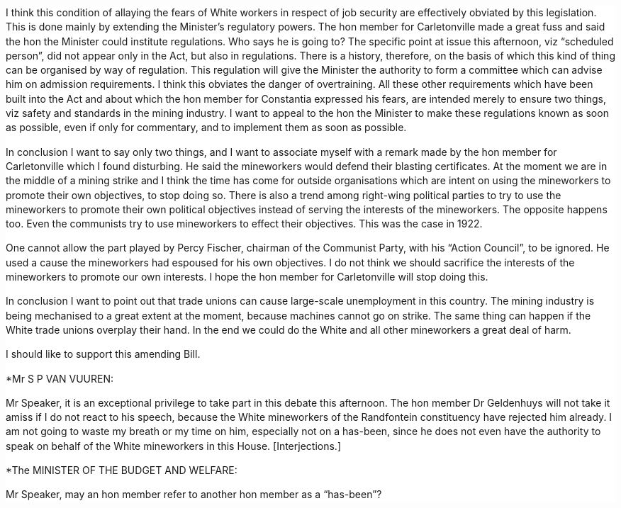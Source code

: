 <p>I think this condition of allaying the fears of White workers in respect of job security are effectively obviated by this legislation. This is done mainly by extending the Minister&#x2019;s regulatory powers. The hon member for Carletonville made a great fuss and said the hon the Minister could institute regulations. Who says he is going to? The specific point at issue this afternoon, viz &#x201C;scheduled person&#x201D;, did not appear only in the Act, but also in regulations. There is a history, therefore, on the basis of which this kind of thing can be organised by way of regulation. This regulation will give the Minister the authority to form a committee which can advise him on admission requirements. I think this obviates the danger of overtraining. All these other requirements which have been built into the Act and about which the hon member for Constantia expressed his fears, are intended merely to ensure two things, viz safety and standards in the mining industry. I want to appeal to the hon the Minister to make these regulations known as soon as possible, even if only for commentary, and to implement them as soon as possible.</p>

<p>In conclusion I want to say only two things, and I want to associate myself with a remark made by the hon member for Carletonville which I found disturbing. He said the mineworkers would defend their blasting certificates. At the moment we are in the middle of a mining strike and I think the time has come for outside organisations which are intent on using the mineworkers to promote their own objectives, to stop doing so. There is also a trend among right-wing political parties to try to use the mineworkers to promote their own political objectives instead of serving the interests of the mineworkers. The opposite happens too. Even the communists try to use mineworkers to effect their objectives. This was the case in 1922.</p>

<p>One cannot allow the part played by Percy Fischer, chairman of the Communist Party, with his &#x201C;Action Council&#x201D;, to be ignored. He used a cause the mineworkers had espoused for his own objectives. I do not think we should sacrifice the interests of the mineworkers to promote our own interests. I hope the hon member for Carletonville will stop doing this.</p>

<p>In conclusion I want to point out that trade unions can cause large-scale unemployment in this country. The mining industry is being mechanised to a great extent at the moment, because machines cannot go on strike. The same thing can happen if the White trade unions overplay their hand. In the end we could do the White and all other mineworkers a great deal of harm.</p>

<p>I should like to support this amending Bill.</p>

</speech>

<speech by="#van_vuuren">

<from>*Mr <person refersTo="hansard_za">S P VAN VUUREN</person>:</from>

<p>Mr Speaker, it is an exceptional privilege to take part in this debate this afternoon. The hon member Dr Geldenhuys will not take it amiss if I do not react to his speech, because the White mineworkers of the Randfontein constituency have rejected him already. I am not going to waste my breath or my time on him, especially not on a has-been, since he does not even have the authority to speak on behalf of the White mineworkers in this House. [Interjections.]</p>

</speech>

<speech by="#minister_of_the_budget_and_welfare">

<from><span class="col_3437-3438" refersTo="page_0563"/>*The <person refersTo="hansard_za">MINISTER OF THE BUDGET AND WELFARE</person>:</from>

<p>Mr Speaker, may an hon member refer to another hon member as a &#x201C;has-been&#x201D;?</p>

</speech>
